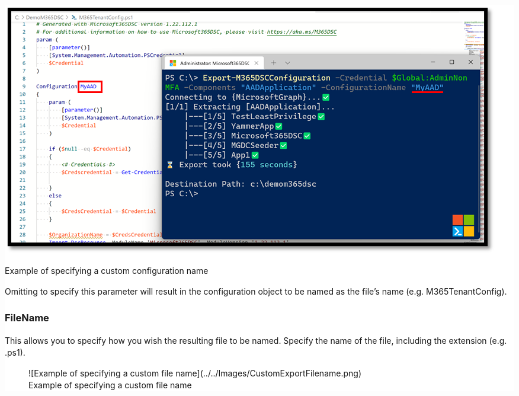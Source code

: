   ![Example of specifying a custom configuration name](../../Images/CustomConfigurationName.png)
  <figcaption>Example of specifying a custom configuration name</figcaption>
</figure>

Omitting to specify this parameter will result in the configuration object to be named as the file’s name (e.g. M365TenantConfig).

### FileName
This allows you to specify how you wish the resulting file to be named. Specify the name of the file, including the extension (e.g. .ps1).

<figure markdown>
  ![Example of specifying a custom file name](../../Images/CustomExportFilename.png)
  <figcaption>Example of specifying a custom file name</figcaption>